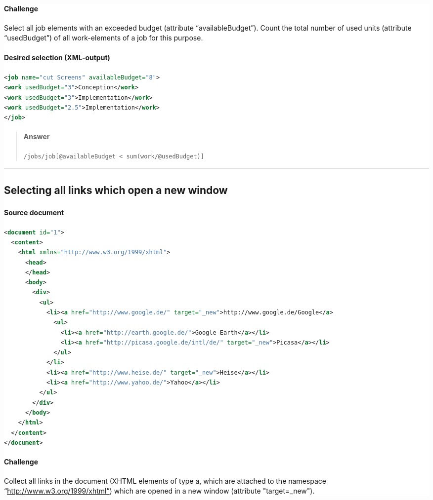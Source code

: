 
#### Challenge

Select all job elements with an exceeded budget (attribute “availableBudget”). Count the total number of used units (attribute “usedBudget”) of all work-elements of a job for this purpose.

#### Desired selection (XML-output)

```xml
<job name="cut Screens" availableBudget="8">
<work usedBudget="3">Conception</work>
<work usedBudget="3">Implementation</work>
<work usedBudget="2.5">Implementation</work>
</job>
```

> #### Answer
> `/jobs/job[@availableBudget < sum(work/@usedBudget)]`

---

## Selecting all links which open a new window

#### Source document

```xml
<document id="1">
  <content>
    <html xmlns="http://www.w3.org/1999/xhtml">
      <head>
      </head>
      <body>
        <div>
          <ul>
            <li><a href="http://www.google.de/" target="_new">http://www.google.de/Google</a>
              <ul>
                <li><a href="http://earth.google.de/">Google Earth</a></li>
                <li><a href="http://picasa.google.de/intl/de/" target="_new">Picasa</a></li>
              </ul>
            </li> 
            <li><a href="http://www.heise.de/" target="_new">Heise</a></li> 
            <li><a href="http://www.yahoo.de/">Yahoo</a></li> 
          </ul>
        </div>
      </body>
    </html>
  </content>
</document>
```

#### Challenge

Collect all links in the document (XHTML elements of type a, which are attached to the namespace “http://www.w3.org/1999/xhtml”) which are opened in a new window (attribute "target=_new").
